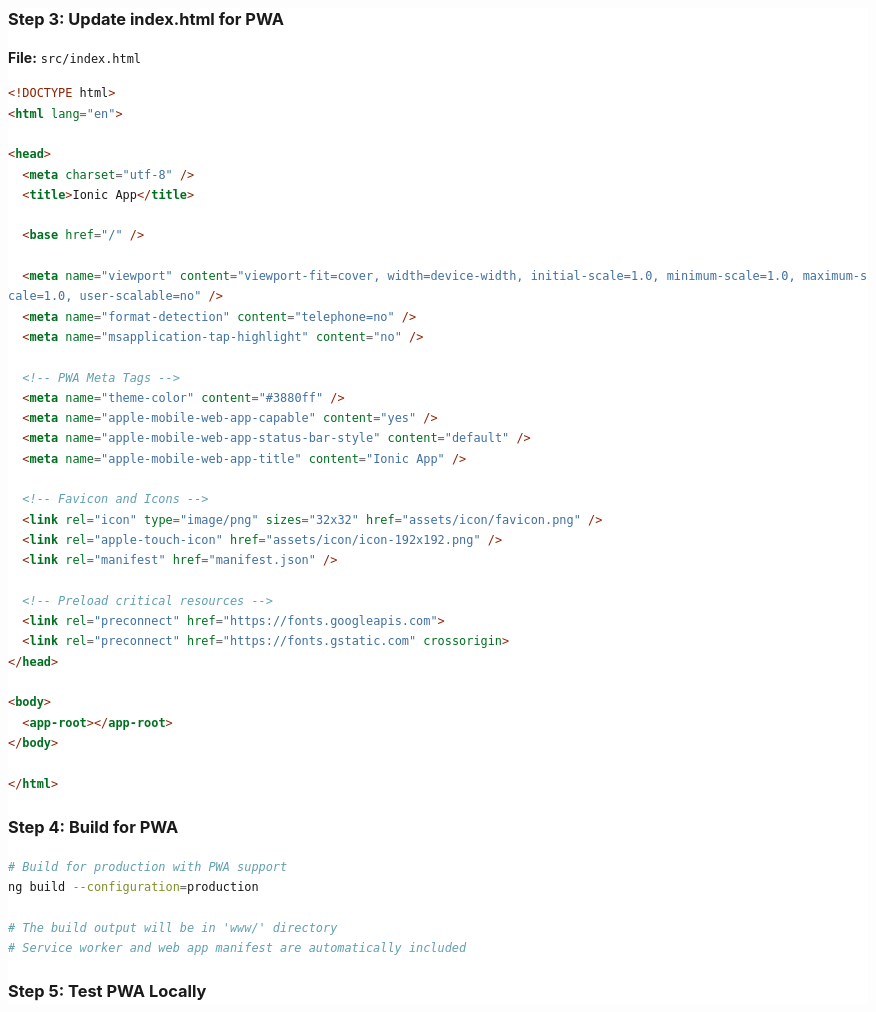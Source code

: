 ### Step 3: Update index.html for PWA

**File:** `src/index.html`

```html
<!DOCTYPE html>
<html lang="en">

<head>
  <meta charset="utf-8" />
  <title>Ionic App</title>

  <base href="/" />

  <meta name="viewport" content="viewport-fit=cover, width=device-width, initial-scale=1.0, minimum-scale=1.0, maximum-scale=1.0, user-scalable=no" />
  <meta name="format-detection" content="telephone=no" />
  <meta name="msapplication-tap-highlight" content="no" />

  <!-- PWA Meta Tags -->
  <meta name="theme-color" content="#3880ff" />
  <meta name="apple-mobile-web-app-capable" content="yes" />
  <meta name="apple-mobile-web-app-status-bar-style" content="default" />
  <meta name="apple-mobile-web-app-title" content="Ionic App" />

  <!-- Favicon and Icons -->
  <link rel="icon" type="image/png" sizes="32x32" href="assets/icon/favicon.png" />
  <link rel="apple-touch-icon" href="assets/icon/icon-192x192.png" />
  <link rel="manifest" href="manifest.json" />

  <!-- Preload critical resources -->
  <link rel="preconnect" href="https://fonts.googleapis.com">
  <link rel="preconnect" href="https://fonts.gstatic.com" crossorigin>
</head>

<body>
  <app-root></app-root>
</body>

</html>
```

### Step 4: Build for PWA

```bash
# Build for production with PWA support
ng build --configuration=production

# The build output will be in 'www/' directory
# Service worker and web app manifest are automatically included
```

### Step 5: Test PWA Locally
